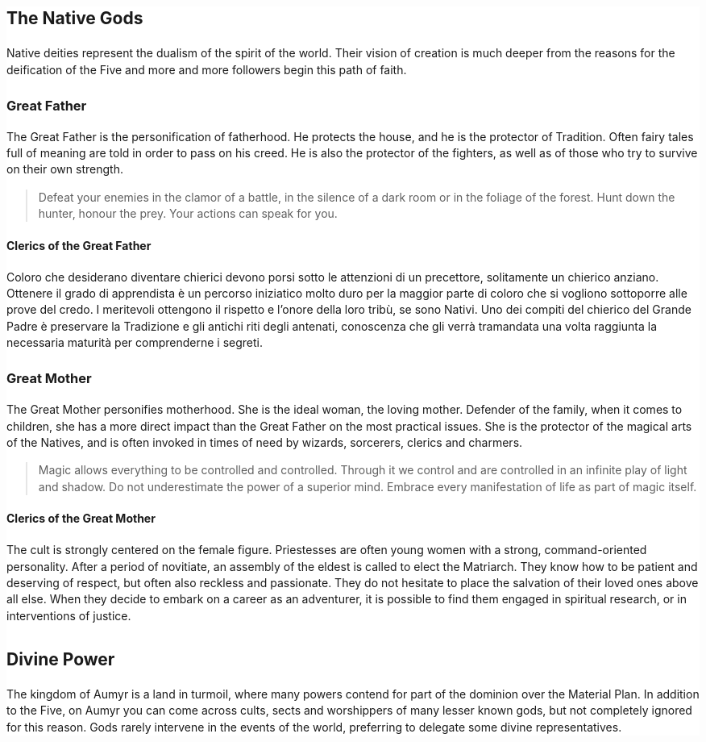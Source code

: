 ## The Native Gods

Native deities represent the dualism of the spirit of the world.
Their vision of creation is much deeper from the reasons for the deification of the Five and more and more followers begin this path of faith.

### Great Father

The Great Father is the personification of fatherhood. He protects the house, and he is the protector of Tradition. Often fairy tales full of meaning are told in order to pass on his creed. He is also the protector of the fighters, as well as of those who try to survive on their own strength.

> Defeat your enemies in the clamor of a battle, in the silence of a dark room or in the foliage of the forest. Hunt down the hunter, honour the prey. Your actions can speak for you.

#### Clerics of the Great Father

Coloro che desiderano diventare chierici devono porsi sotto le attenzioni di un precettore, solitamente un chierico anziano. Ottenere il grado di apprendista è un percorso iniziatico molto duro per la maggior parte di coloro che si vogliono sottoporre alle prove del credo. I meritevoli ottengono il rispetto e l’onore della loro tribù, se sono Nativi. Uno dei compiti del chierico del Grande Padre è preservare la Tradizione e gli antichi riti degli antenati, conoscenza che gli verrà tramandata una volta raggiunta la necessaria maturità per comprenderne i segreti.

### Great Mother

The Great Mother personifies motherhood. She is the ideal woman, the loving mother. Defender of the family, when it comes to children, she has a more direct impact than the Great Father on the most practical issues. She is the protector of the magical arts of the Natives, and is often invoked in times of need by wizards, sorcerers, clerics and charmers.

> Magic allows everything to be controlled and controlled. Through it we control and are controlled in an infinite play of light and shadow. Do not underestimate the power of a superior mind. Embrace every manifestation of life as part of magic itself.

#### Clerics of the Great Mother

The cult is strongly centered on the female figure. Priestesses are often young women with a strong, command-oriented personality. After a period of novitiate, an assembly of the eldest is called to elect the Matriarch. They know how to be patient and deserving of respect, but often also reckless and passionate. They do not hesitate to place the salvation of their loved ones above all else. When they decide to embark on a career as an adventurer, it is possible to find them engaged in spiritual research, or in interventions of justice.

## Divine Power

The kingdom of Aumyr is a land in turmoil, where many powers contend for part of the dominion over the Material Plan.
In addition to the Five, on Aumyr you can come across cults, sects and worshippers of many lesser known gods, but not completely ignored for this reason.
Gods rarely intervene in the events of the world, preferring to delegate some divine representatives.
